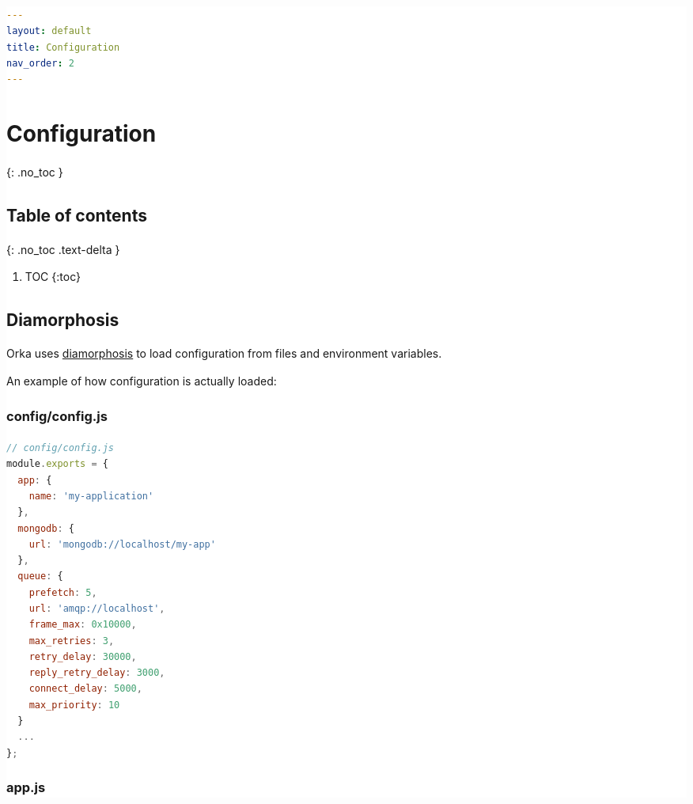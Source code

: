 ```yaml
---
layout: default
title: Configuration
nav_order: 2
---
```


# Configuration

{: .no_toc }

## Table of contents

{: .no_toc .text-delta }

1. TOC
   {:toc}

## Diamorphosis

Orka uses [diamorphosis](https://www.npmjs.com/package/diamorphosis) to load configuration from files and environment variables.

An example of how configuration is actually loaded:

### config/config.js

```js
// config/config.js
module.exports = {
  app: {
    name: 'my-application'
  },
  mongodb: {
    url: 'mongodb://localhost/my-app'
  },
  queue: {
    prefetch: 5,
    url: 'amqp://localhost',
    frame_max: 0x10000,
    max_retries: 3,
    retry_delay: 30000,
    reply_retry_delay: 3000,
    connect_delay: 5000,
    max_priority: 10
  }
  ...
};
```

### app.js
